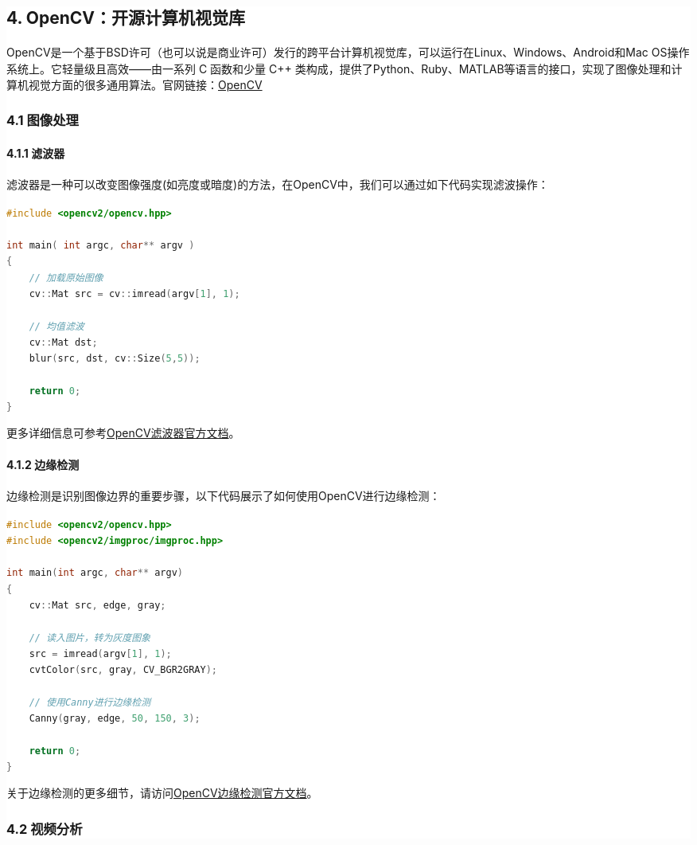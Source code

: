 
## 4. OpenCV：开源计算机视觉库

OpenCV是一个基于BSD许可（也可以说是商业许可）发行的跨平台计算机视觉库，可以运行在Linux、Windows、Android和Mac OS操作系统上。它轻量级且高效——由一系列 C 函数和少量 C++ 类构成，提供了Python、Ruby、MATLAB等语言的接口，实现了图像处理和计算机视觉方面的很多通用算法。官网链接：[OpenCV](https://opencv.org/)

### 4.1 图像处理



#### 4.1.1 滤波器

滤波器是一种可以改变图像强度(如亮度或暗度)的方法，在OpenCV中，我们可以通过如下代码实现滤波操作：
```cpp
#include <opencv2/opencv.hpp>

int main( int argc, char** argv )
{
    // 加载原始图像
    cv::Mat src = cv::imread(argv[1], 1);

    // 均值滤波
    cv::Mat dst;
    blur(src, dst, cv::Size(5,5));
    
    return 0;
}
```
更多详细信息可参考[OpenCV滤波器官方文档](https://docs.opencv.org/master/d4/d13/tutorial_py_filtering.html)。

#### 4.1.2 边缘检测

边缘检测是识别图像边界的重要步骤，以下代码展示了如何使用OpenCV进行边缘检测：
```cpp
#include <opencv2/opencv.hpp>
#include <opencv2/imgproc/imgproc.hpp>

int main(int argc, char** argv)
{
    cv::Mat src, edge, gray;

    // 读入图片，转为灰度图象
    src = imread(argv[1], 1);
    cvtColor(src, gray, CV_BGR2GRAY);

    // 使用Canny进行边缘检测
    Canny(gray, edge, 50, 150, 3);
    
    return 0;
}
```
关于边缘检测的更多细节，请访问[OpenCV边缘检测官方文档](https://docs.opencv.org/master/da/d22/tutorial_py_canny.html)。

### 4.2 视频分析
